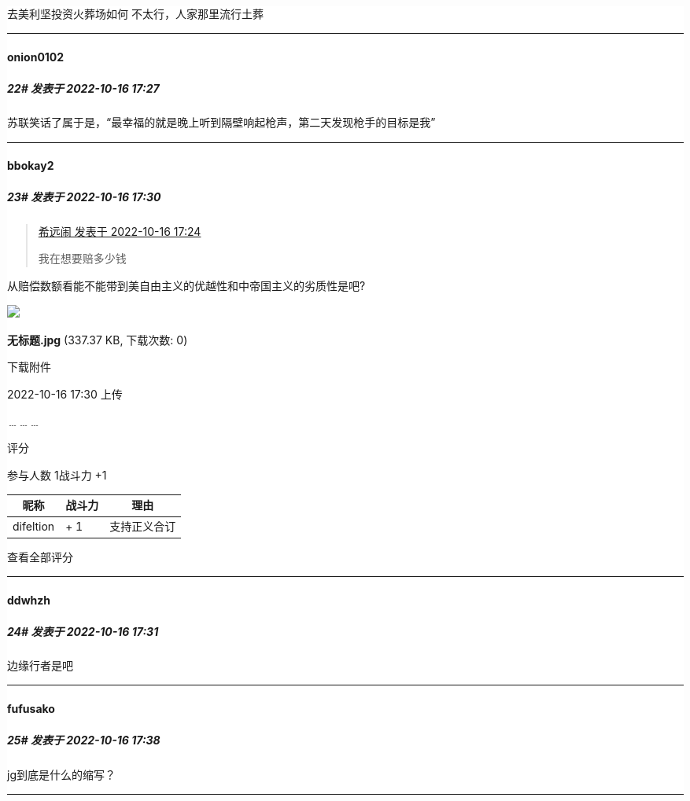 去美利坚投资火葬场如何</blockquote>
不太行，人家那里流行土葬

*****

####  onion0102  
##### 22#       发表于 2022-10-16 17:27

苏联笑话了属于是，“最幸福的就是晚上听到隔壁响起枪声，第二天发现枪手的目标是我”

*****

####  bbokay2  
##### 23#       发表于 2022-10-16 17:30

<blockquote><a href="httphttps://bbs.saraba1st.com/2b/forum.php?mod=redirect&amp;goto=findpost&amp;pid=57939775&amp;ptid=2099990" target="_blank">希远闹 发表于 2022-10-16 17:24</a>

我在想要赔多少钱</blockquote>
从赔偿数额看能不能带到美自由主义的优越性和中帝国主义的劣质性是吧?

<img src="https://img.saraba1st.com/forum/202210/16/173019x0lszrqfdgrossfo.jpg" referrerpolicy="no-referrer">

<strong>无标题.jpg</strong> (337.37 KB, 下载次数: 0)

下载附件

2022-10-16 17:30 上传

﹍﹍﹍

评分

 参与人数 1战斗力 +1

|昵称|战斗力|理由|
|----|---|---|
| difeltion| + 1|支持正义合订|

查看全部评分

*****

####  ddwhzh  
##### 24#       发表于 2022-10-16 17:31

边缘行者是吧

*****

####  fufusako  
##### 25#       发表于 2022-10-16 17:38

jg到底是什么的缩写？

*****
